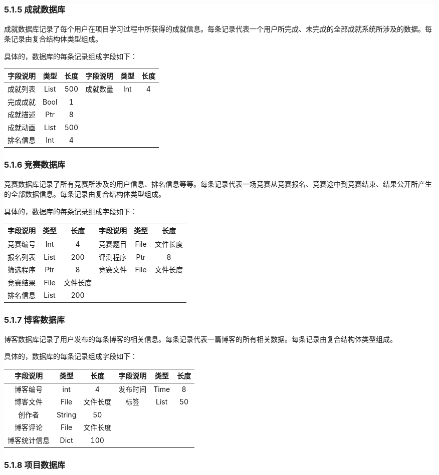 ### 5.1.5 成就数据库

成就数据库记录了每个用户在项目学习过程中所获得的成就信息。每条记录代表一个用户所完成、未完成的全部成就系统所涉及的数据。每条记录由复合结构体类型组成。

具体的，数据库的每条记录组成字段如下：

| 字段说明 | 类型      | 长度 | 字段说明 | 类型 | 长度 |
| :-----: | :-----: | :-----: | :-----: | :-----: | :-----: |
| 成就列表 | List<int> | 500  | 成就数量 | Int  | 4    |
| 完成成就 | Bool      | 1    |          |      |      |
| 成就描述 | Ptr       | 8    |          |      |      |
| 成就动画 | List<Ptr> | 500  |          |      |      |
| 排名信息 | Int       | 4    |          |      |      |

### 5.1.6 竞赛数据库

竞赛数据库记录了所有竞赛所涉及的用户信息、排名信息等等。每条记录代表一场竞赛从竞赛报名、竞赛途中到竞赛结束、结果公开所产生的全部数据信息。每条记录由复合结构体类型组成。

具体的，数据库的每条记录组成字段如下：

| 字段说明 | 类型         | 长度     | 字段说明 | 类型 | 长度     |
| :-----: | :-----: | :-----: | :-----: | :-----: | :-----: |
| 竞赛编号 | Int          | 4        | 竞赛题目 | File | 文件长度 |
| 报名列表 | List<User>   | 200      | 评测程序 | Ptr  | 8        |
| 筛选程序 | Ptr          | 8        | 竞赛文件 | File | 文件长度 |
| 竞赛结果 | File         | 文件长度 |          |      |          |
| 排名信息 | List<String> | 200      |          |      |          |

### 5.1.7 博客数据库

博客数据库记录了用户发布的每条博客的相关信息。每条记录代表一篇博客的所有相关数据。每条记录由复合结构体类型组成。

具体的，数据库的每条记录组成字段如下：

| 字段说明     | 类型   | 长度     | 字段说明 | 类型       | 长度 |
| :-----: | :-----: | :-----: | :-----: | :-----: | :-----: |
| 博客编号     | int    | 4        | 发布时间 | Time       | 8    |
| 博客文件     | File   | 文件长度 | 标签     | List<Enum> | 50   |
| 创作者       | String | 50       |          |            |      |
| 博客评论     | File   | 文件长度 |          |            |      |
| 博客统计信息 | Dict   | 100      |          |            |      |

### 5.1.8 项目数据库
